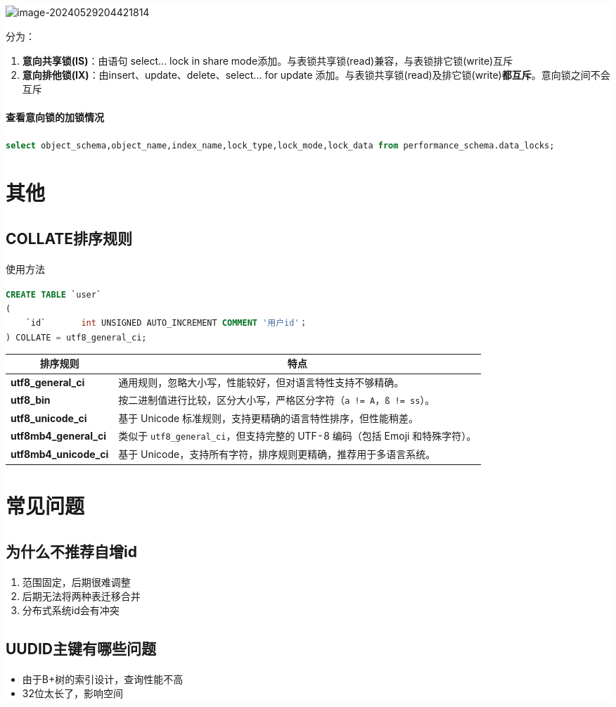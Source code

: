 ![image-20240529204421814](../assets/image-20240529204421814.png)

分为：

1. **意向共享锁(IS)**：由语句 select... lock in share mode添加。与表锁共享锁(read)兼容，与表锁排它锁(write)互斥
2. **意向排他锁(IX)**：由insert、update、delete、select... for update 添加。与表锁共享锁(read)及排它锁(write)**都互斥**。意向锁之间不会互斥

#### 查看意向锁的加锁情况

```sql
select object_schema,object_name,index_name,lock_type,lock_mode,lock_data from performance_schema.data_locks;
```

# 其他

## COLLATE排序规则

使用方法

```sql
CREATE TABLE `user`
(
    `id`       int UNSIGNED AUTO_INCREMENT COMMENT '用户id'；
) COLLATE = utf8_general_ci;
```


| 排序规则               | 特点                                                         |
| ---------------------- | ------------------------------------------------------------ |
| **utf8_general_ci**    | 通用规则，忽略大小写，性能较好，但对语言特性支持不够精确。   |
| **utf8_bin**           | 按二进制值进行比较，区分大小写，严格区分字符（`a != A`，`ß != ss`）。 |
| **utf8_unicode_ci**    | 基于 Unicode 标准规则，支持更精确的语言特性排序，但性能稍差。 |
| **utf8mb4_general_ci** | 类似于 `utf8_general_ci`，但支持完整的 UTF-8 编码（包括 Emoji 和特殊字符）。 |
| **utf8mb4_unicode_ci** | 基于 Unicode，支持所有字符，排序规则更精确，推荐用于多语言系统。 |

# 常见问题

## 为什么不推荐自增id

1. 范围固定，后期很难调整
2. 后期无法将两种表迁移合并
3. 分布式系统id会有冲突

## UUDID主键有哪些问题

- 由于B+树的索引设计，查询性能不高
- 32位太长了，影响空间

